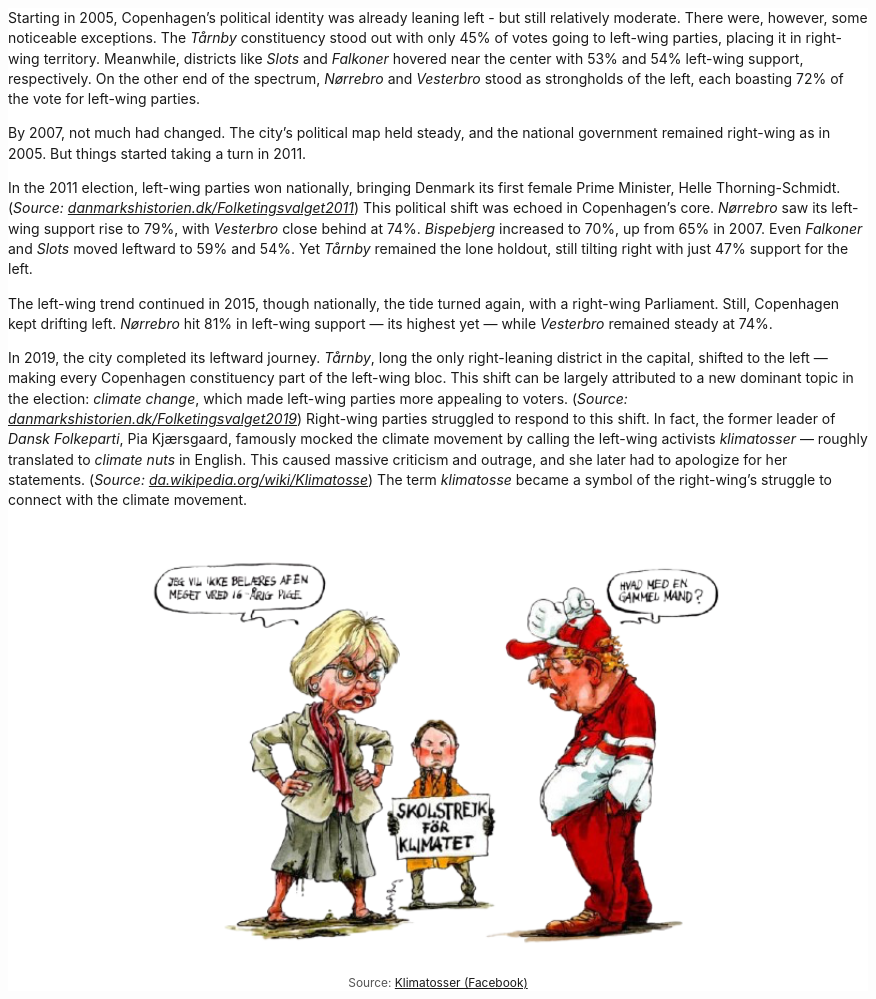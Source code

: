 Starting in 2005, Copenhagen’s political identity was already leaning left - but still relatively moderate. There were, however, some noticeable exceptions. The *Tårnby* constituency stood out with only 45% of votes going to left-wing parties, placing it in right-wing territory. Meanwhile, districts like *Slots* and *Falkoner* hovered near the center with 53% and 54% left-wing support, respectively. On the other end of the spectrum, *Nørrebro* and *Vesterbro* stood as strongholds of the left, each boasting 72% of the vote for left-wing parties.

By 2007, not much had changed. The city’s political map held steady, and the national government remained right-wing as in 2005. But things started taking a turn in 2011.

In the 2011 election, left-wing parties won nationally, bringing Denmark its first female Prime Minister, Helle Thorning-Schmidt. (*Source: [danmarkshistorien.dk/Folketingsvalget2011](https://danmarkshistorien.lex.dk/Folketingsvalget_2011)*) This political shift was echoed in Copenhagen’s core. *Nørrebro* saw its left-wing support rise to 79%, with *Vesterbro* close behind at 74%. *Bispebjerg* increased to 70%, up from 65% in 2007. Even *Falkoner* and *Slots* moved leftward to 59% and 54%. Yet *Tårnby* remained the lone holdout, still tilting right with just 47% support for the left.

The left-wing trend continued in 2015, though nationally, the tide turned again, with a right-wing Parliament. Still, Copenhagen kept drifting left. *Nørrebro* hit 81% in left-wing support — its highest yet — while *Vesterbro* remained steady at 74%. 

In 2019, the city completed its leftward journey. *Tårnby*, long the only right-leaning district in the capital, shifted to the left — making every Copenhagen constituency part of the left-wing bloc. This shift can be largely attributed to a new dominant topic in the election: *climate change*, which made left-wing parties more appealing to voters. (*Source: [danmarkshistorien.dk/Folketingsvalget2019](https://danmarkshistorien.lex.dk/Folketingsvalget_2019)*) Right-wing parties struggled to respond to this shift. In fact, the former leader of *Dansk Folkeparti*, Pia Kjærsgaard, famously mocked the climate movement by calling the left-wing activists *klimatosser* — roughly translated to *climate nuts* in English. This caused massive criticism and outrage, and she later had to apologize for her statements. (*Source: [da.wikipedia.org/wiki/Klimatosse](https://da.wikipedia.org/wiki/Klimatosse)*) The term *klimatosse* became a symbol of the right-wing’s struggle to connect with the climate movement. 

<div style="text-align: center;">
  <img src="assets/climatenuts.png" 
       alt="Climate Nuts" 
       style="width: 75%; height: auto; display: block; margin: auto;" />
  <p style="font-size: 0.85em; color: #555; margin-top: 0.5em;">
    Source: <a href="https://www.facebook.com/profile.php?id=100064848514652" target="_blank" rel="noopener noreferrer">
      Klimatosser (Facebook)
    </a>
  </p>
</div>
